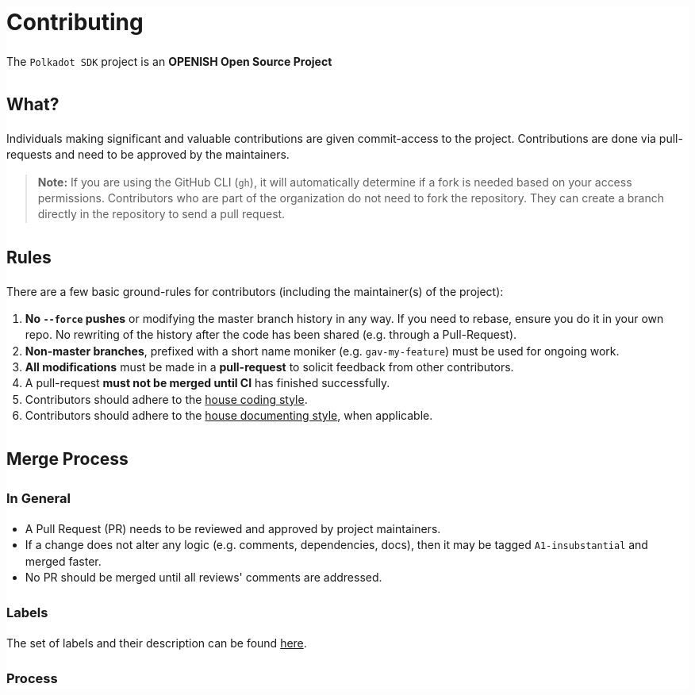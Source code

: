 # Contributing

The `Polkadot SDK` project is an **OPENISH Open Source Project**

## What?

Individuals making significant and valuable contributions are given commit-access to the project. Contributions are done
via pull-requests and need to be approved by the maintainers.

> **Note:** If you are using the GitHub CLI (`gh`), it will automatically determine if a fork is needed based on your
> access permissions. Contributors who are part of the organization do not need to fork the repository. They can create
> a branch directly in the repository to send a pull request.

## Rules

There are a few basic ground-rules for contributors (including the maintainer(s) of the project):

1. **No `--force` pushes** or modifying the master branch history in any way. If you need to rebase, ensure you do it in
   your own repo. No rewriting of the history after the code has been shared (e.g. through a Pull-Request).
2. **Non-master branches**, prefixed with a short name moniker (e.g. `gav-my-feature`) must be used for ongoing work.
3. **All modifications** must be made in a **pull-request** to solicit feedback from other contributors.
4. A pull-request **must not be merged until CI** has finished successfully.
5. Contributors should adhere to the [house coding style](./STYLE_GUIDE.md).
6. Contributors should adhere to the [house documenting style](./DOCUMENTATION_GUIDELINES.md), when applicable.

## Merge Process

### In General

* A Pull Request (PR) needs to be reviewed and approved by project maintainers.
* If a change does not alter any logic (e.g. comments, dependencies, docs), then it may be tagged `A1-insubstantial` and
merged faster.
* No PR should be merged until all reviews' comments are addressed.

### Labels

The set of labels and their description can be found [here](https://paritytech.github.io/labels/doc_polkadot-sdk.html).

### Process
